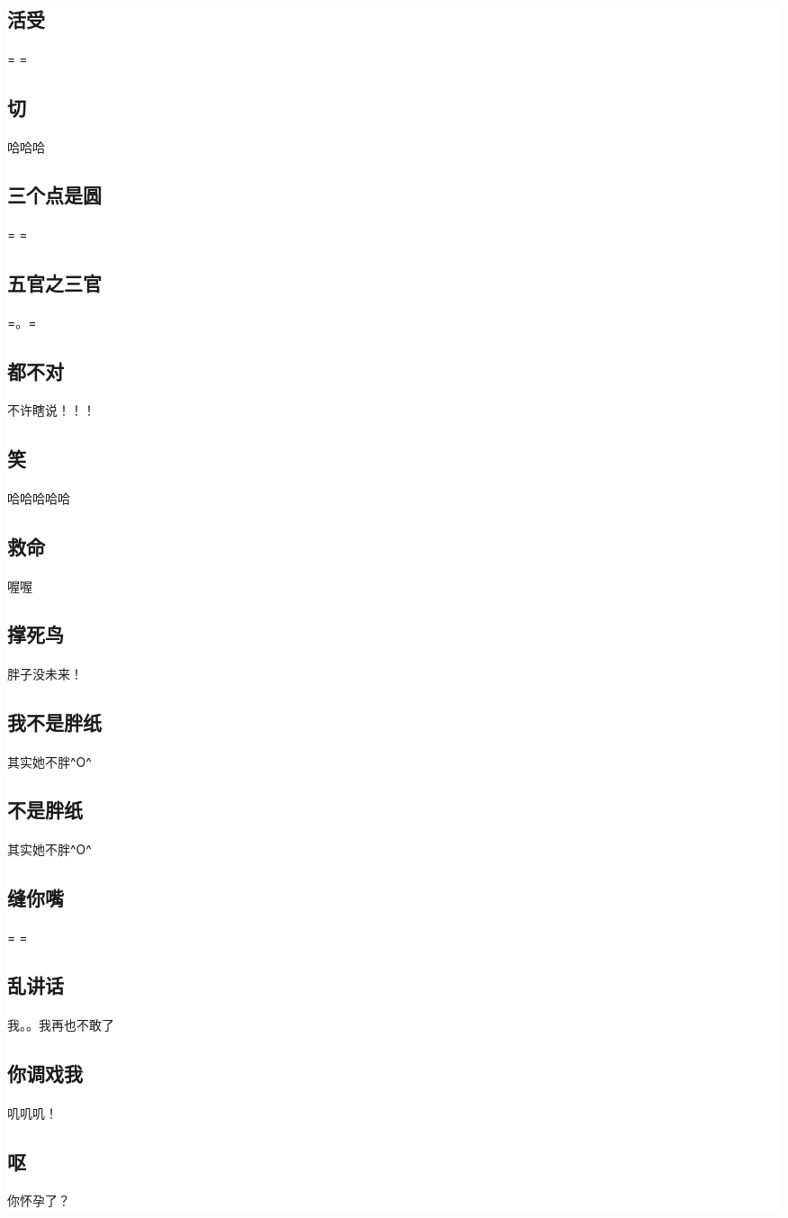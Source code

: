 ## 活受
= =

## 切
哈哈哈

## 三个点是圆
= =

## 五官之三官
=。=

## 都不对
不许瞎说！！！

## 笑
哈哈哈哈哈

## 救命
喔喔

## 撑死鸟
胖子没未来！

## 我不是胖纸
其实她不胖^O^

## 不是胖纸
其实她不胖^O^

## 缝你嘴
= =

## 乱讲话
我。。我再也不敢了

## 你调戏我
叽叽叽！

## 呕
你怀孕了？
